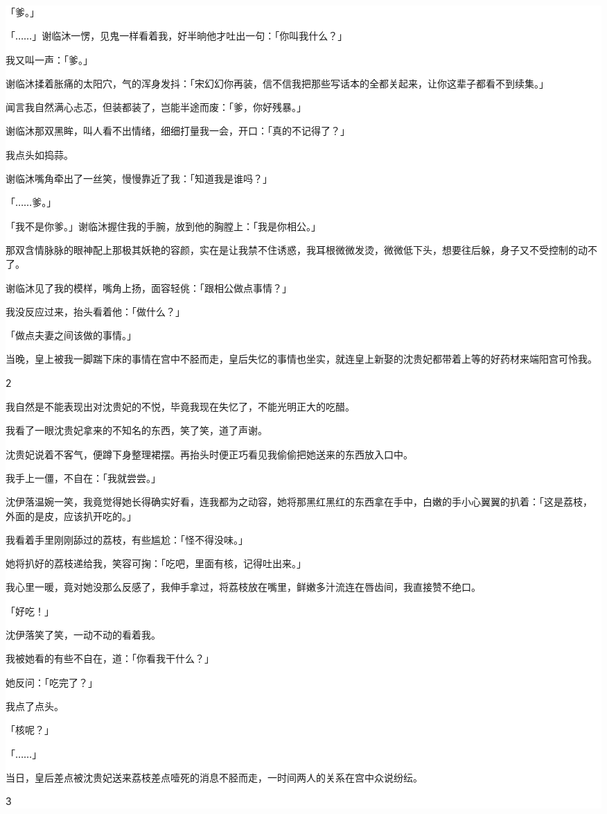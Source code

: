 「爹。」

「……」谢临沐一愣，见鬼一样看着我，好半晌他才吐出一句：「你叫我什么？」

我又叫一声：「爹。」

谢临沐揉着胀痛的太阳穴，气的浑身发抖：「宋幻幻你再装，信不信我把那些写话本的全都关起来，让你这辈子都看不到续集。」

闻言我自然满心忐忑，但装都装了，岂能半途而废：「爹，你好残暴。」

谢临沐那双黑眸，叫人看不出情绪，细细打量我一会，开口：「真的不记得了？」

我点头如捣蒜。

谢临沐嘴角牵出了一丝笑，慢慢靠近了我：「知道我是谁吗？」

「……爹。」

「我不是你爹。」谢临沐握住我的手腕，放到他的胸膛上：「我是你相公。」

那双含情脉脉的眼神配上那极其妖艳的容颜，实在是让我禁不住诱惑，我耳根微微发烫，微微低下头，想要往后躲，身子又不受控制的动不了。

谢临沐见了我的模样，嘴角上扬，面容轻佻：「跟相公做点事情？」

我没反应过来，抬头看着他：「做什么？」

「做点夫妻之间该做的事情。」

当晚，皇上被我一脚踹下床的事情在宫中不胫而走，皇后失忆的事情也坐实，就连皇上新娶的沈贵妃都带着上等的好药材来端阳宫可怜我。

2

我自然是不能表现出对沈贵妃的不悦，毕竟我现在失忆了，不能光明正大的吃醋。

我看了一眼沈贵妃拿来的不知名的东西，笑了笑，道了声谢。

沈贵妃说着不客气，便蹲下身整理裙摆。再抬头时便正巧看见我偷偷把她送来的东西放入口中。

我手上一僵，不自在：「我就尝尝。」

沈伊落温婉一笑，我竟觉得她长得确实好看，连我都为之动容，她将那黑红黑红的东西拿在手中，白嫩的手小心翼翼的扒着：「这是荔枝，外面的是皮，应该扒开吃的。」

我看着手里刚刚舔过的荔枝，有些尴尬：「怪不得没味。」

她将扒好的荔枝递给我，笑容可掬：「吃吧，里面有核，记得吐出来。」

我心里一暖，竟对她没那么反感了，我伸手拿过，将荔枝放在嘴里，鲜嫩多汁流连在唇齿间，我直接赞不绝口。

「好吃！」

沈伊落笑了笑，一动不动的看着我。

我被她看的有些不自在，道：「你看我干什么？」

她反问：「吃完了？」

我点了点头。

「核呢？」

「……」

当日，皇后差点被沈贵妃送来荔枝差点噎死的消息不胫而走，一时间两人的关系在宫中众说纷纭。

3
